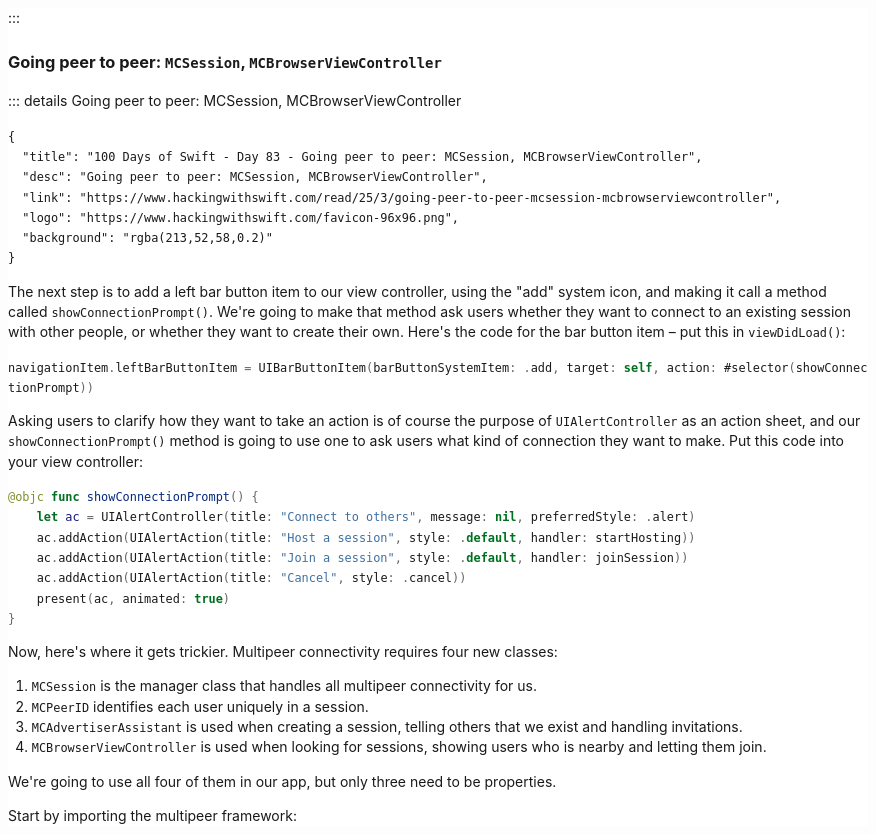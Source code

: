 :::

### Going peer to peer: `MCSession`, `MCBrowserViewController`

::: details Going peer to peer: MCSession, MCBrowserViewController

```component VPCard
{
  "title": "100 Days of Swift - Day 83 - Going peer to peer: MCSession, MCBrowserViewController",
  "desc": "Going peer to peer: MCSession, MCBrowserViewController",
  "link": "https://www.hackingwithswift.com/read/25/3/going-peer-to-peer-mcsession-mcbrowserviewcontroller",
  "logo": "https://www.hackingwithswift.com/favicon-96x96.png",
  "background": "rgba(213,52,58,0.2)"
}
```

<VidStack src="youtube/p_8TRJAoevA" />

The next step is to add a left bar button item to our view controller, using the "add" system icon, and making it call a method called `showConnectionPrompt()`. We're going to make that method ask users whether they want to connect to an existing session with other people, or whether they want to create their own. Here's the code for the bar button item – put this in `viewDidLoad()`:

```swift
navigationItem.leftBarButtonItem = UIBarButtonItem(barButtonSystemItem: .add, target: self, action: #selector(showConnectionPrompt))
```

Asking users to clarify how they want to take an action is of course the purpose of `UIAlertController` as an action sheet, and our `showConnectionPrompt()` method is going to use one to ask users what kind of connection they want to make. Put this code into your view controller:

```swift
@objc func showConnectionPrompt() {
    let ac = UIAlertController(title: "Connect to others", message: nil, preferredStyle: .alert)
    ac.addAction(UIAlertAction(title: "Host a session", style: .default, handler: startHosting))
    ac.addAction(UIAlertAction(title: "Join a session", style: .default, handler: joinSession))
    ac.addAction(UIAlertAction(title: "Cancel", style: .cancel))
    present(ac, animated: true)
}
```

Now, here's where it gets trickier. Multipeer connectivity requires four new classes:

1. `MCSession` is the manager class that handles all multipeer connectivity for us.
2. `MCPeerID` identifies each user uniquely in a session.
3. `MCAdvertiserAssistant` is used when creating a session, telling others that we exist and handling invitations.
4. `MCBrowserViewController` is used when looking for sessions, showing users who is nearby and letting them join.

We're going to use all four of them in our app, but only three need to be properties.

Start by importing the multipeer framework:
